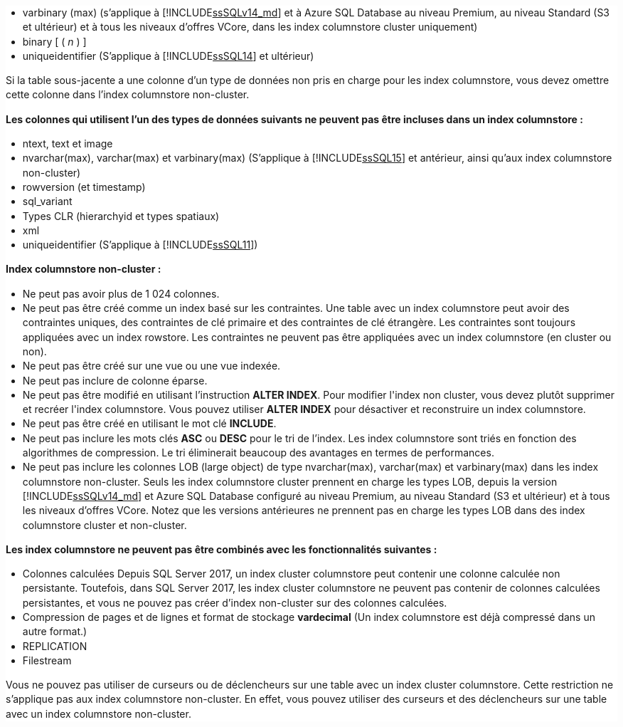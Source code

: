 -   varbinary (max) (s’applique à [!INCLUDE[ssSQLv14_md](../../includes/sssqlv14-md.md)] et à Azure SQL Database au niveau Premium, au niveau Standard (S3 et ultérieur) et à tous les niveaux d’offres VCore, dans les index columnstore cluster uniquement)
-   binary [ ( *n* ) ]  
-   uniqueidentifier  (S’applique à [!INCLUDE[ssSQL14](../../includes/sssql14-md.md)] et ultérieur)
  
Si la table sous-jacente a une colonne d’un type de données non pris en charge pour les index columnstore, vous devez omettre cette colonne dans l’index columnstore non-cluster.  
  
**Les colonnes qui utilisent l’un des types de données suivants ne peuvent pas être incluses dans un index columnstore :**
-   ntext, text et image  
-   nvarchar(max), varchar(max) et varbinary(max) (S’applique à [!INCLUDE[ssSQL15](../../includes/sssql15-md.md)] et antérieur, ainsi qu’aux index columnstore non-cluster) 
-   rowversion (et timestamp)  
-   sql_variant  
-   Types CLR (hierarchyid et types spatiaux)  
-   xml  
-   uniqueidentifier (S’applique à [!INCLUDE[ssSQL11](../../includes/sssql11-md.md)])  

**Index columnstore non-cluster :**
-   Ne peut pas avoir plus de 1 024 colonnes.
-   Ne peut pas être créé comme un index basé sur les contraintes. Une table avec un index columnstore peut avoir des contraintes uniques, des contraintes de clé primaire et des contraintes de clé étrangère. Les contraintes sont toujours appliquées avec un index rowstore. Les contraintes ne peuvent pas être appliquées avec un index columnstore (en cluster ou non).
-   Ne peut pas être créé sur une vue ou une vue indexée.  
-   Ne peut pas inclure de colonne éparse.  
-   Ne peut pas être modifié en utilisant l’instruction **ALTER INDEX**. Pour modifier l'index non cluster, vous devez plutôt supprimer et recréer l'index columnstore. Vous pouvez utiliser **ALTER INDEX** pour désactiver et reconstruire un index columnstore.  
-   Ne peut pas être créé en utilisant le mot clé **INCLUDE**.  
-   Ne peut pas inclure les mots clés **ASC** ou **DESC** pour le tri de l’index. Les index columnstore sont triés en fonction des algorithmes de compression. Le tri éliminerait beaucoup des avantages en termes de performances.  
-   Ne peut pas inclure les colonnes LOB (large object) de type nvarchar(max), varchar(max) et varbinary(max) dans les index columnstore non-cluster. Seuls les index columnstore cluster prennent en charge les types LOB, depuis la version [!INCLUDE[ssSQLv14_md](../../includes/sssqlv14-md.md)] et Azure SQL Database configuré au niveau Premium, au niveau Standard (S3 et ultérieur) et à tous les niveaux d’offres VCore. Notez que les versions antérieures ne prennent pas en charge les types LOB dans des index columnstore cluster et non-cluster.


 **Les index columnstore ne peuvent pas être combinés avec les fonctionnalités suivantes :**  
-   Colonnes calculées Depuis SQL Server 2017, un index cluster columnstore peut contenir une colonne calculée non persistante. Toutefois, dans SQL Server 2017, les index cluster columnstore ne peuvent pas contenir de colonnes calculées persistantes, et vous ne pouvez pas créer d’index non-cluster sur des colonnes calculées. 
-   Compression de pages et de lignes et format de stockage **vardecimal** (Un index columnstore est déjà compressé dans un autre format.)  
-   REPLICATION  
-   Filestream

Vous ne pouvez pas utiliser de curseurs ou de déclencheurs sur une table avec un index cluster columnstore. Cette restriction ne s’applique pas aux index columnstore non-cluster. En effet, vous pouvez utiliser des curseurs et des déclencheurs sur une table avec un index columnstore non-cluster.
